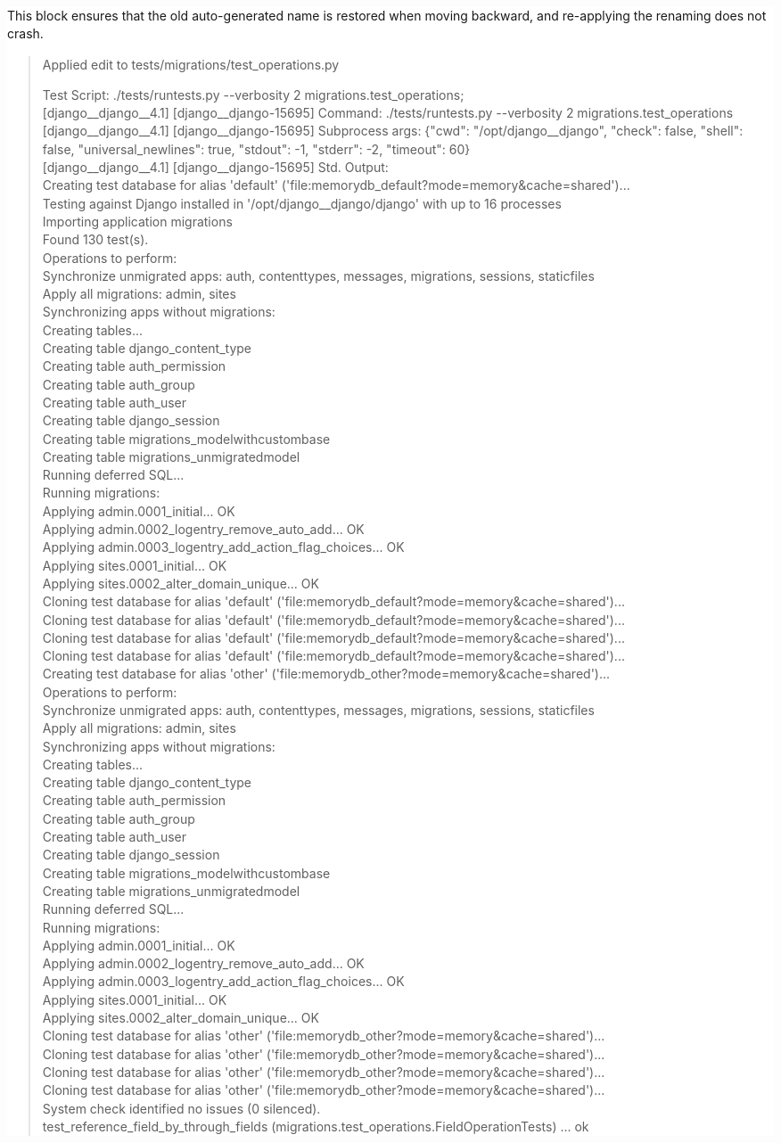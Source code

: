 This block ensures that the old auto-generated name is restored when moving backward, and re-applying the renaming does not crash.

> Applied edit to tests/migrations/test_operations.py  
>   
> Test Script:  ./tests/runtests.py --verbosity 2 migrations.test_operations;  
> [django__django__4.1] [django__django-15695] Command: ./tests/runtests.py --verbosity 2 migrations.test_operations   
> [django__django__4.1] [django__django-15695] Subprocess args: {"cwd": "/opt/django__django", "check": false, "shell": false, "universal_newlines": true, "stdout": -1, "stderr": -2, "timeout": 60}   
> [django__django__4.1] [django__django-15695] Std. Output:  
> Creating test database for alias 'default' ('file:memorydb_default?mode=memory&cache=shared')...  
> Testing against Django installed in '/opt/django__django/django' with up to 16 processes  
> Importing application migrations  
> Found 130 test(s).  
> Operations to perform:  
>   Synchronize unmigrated apps: auth, contenttypes, messages, migrations, sessions, staticfiles  
>   Apply all migrations: admin, sites  
> Synchronizing apps without migrations:  
>   Creating tables...  
>     Creating table django_content_type  
>     Creating table auth_permission  
>     Creating table auth_group  
>     Creating table auth_user  
>     Creating table django_session  
>     Creating table migrations_modelwithcustombase  
>     Creating table migrations_unmigratedmodel  
>     Running deferred SQL...  
> Running migrations:  
>   Applying admin.0001_initial... OK  
>   Applying admin.0002_logentry_remove_auto_add... OK  
>   Applying admin.0003_logentry_add_action_flag_choices... OK  
>   Applying sites.0001_initial... OK  
>   Applying sites.0002_alter_domain_unique... OK  
> Cloning test database for alias 'default' ('file:memorydb_default?mode=memory&cache=shared')...  
> Cloning test database for alias 'default' ('file:memorydb_default?mode=memory&cache=shared')...  
> Cloning test database for alias 'default' ('file:memorydb_default?mode=memory&cache=shared')...  
> Cloning test database for alias 'default' ('file:memorydb_default?mode=memory&cache=shared')...  
> Creating test database for alias 'other' ('file:memorydb_other?mode=memory&cache=shared')...  
> Operations to perform:  
>   Synchronize unmigrated apps: auth, contenttypes, messages, migrations, sessions, staticfiles  
>   Apply all migrations: admin, sites  
> Synchronizing apps without migrations:  
>   Creating tables...  
>     Creating table django_content_type  
>     Creating table auth_permission  
>     Creating table auth_group  
>     Creating table auth_user  
>     Creating table django_session  
>     Creating table migrations_modelwithcustombase  
>     Creating table migrations_unmigratedmodel  
>     Running deferred SQL...  
> Running migrations:  
>   Applying admin.0001_initial... OK  
>   Applying admin.0002_logentry_remove_auto_add... OK  
>   Applying admin.0003_logentry_add_action_flag_choices... OK  
>   Applying sites.0001_initial... OK  
>   Applying sites.0002_alter_domain_unique... OK  
> Cloning test database for alias 'other' ('file:memorydb_other?mode=memory&cache=shared')...  
> Cloning test database for alias 'other' ('file:memorydb_other?mode=memory&cache=shared')...  
> Cloning test database for alias 'other' ('file:memorydb_other?mode=memory&cache=shared')...  
> Cloning test database for alias 'other' ('file:memorydb_other?mode=memory&cache=shared')...  
> System check identified no issues (0 silenced).  
> test_reference_field_by_through_fields (migrations.test_operations.FieldOperationTests) ... ok  